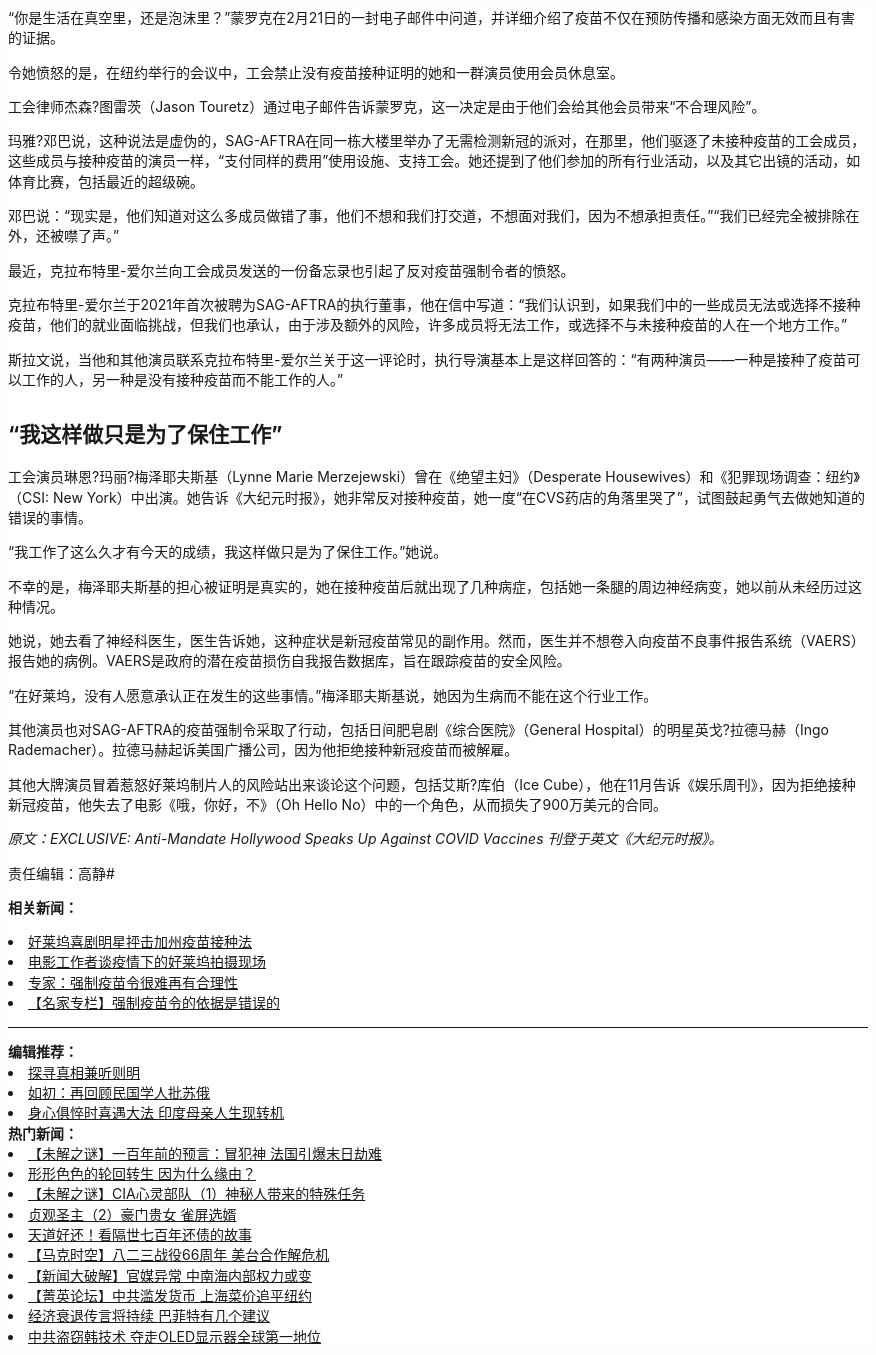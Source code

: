 <p>“你是生活在真空里，还是泡沫里？”蒙罗克在2月21日的一封电子邮件中问道，并详细介绍了疫苗不仅在预防传播和感染方面无效而且有害的证据。</p>
<p>令她愤怒的是，在纽约举行的会议中，工会禁止没有疫苗接种证明的她和一群演员使用会员休息室。</p>
<p>工会律师杰森?图雷茨（Jason Touretz）通过电子邮件告诉蒙罗克，这一决定是由于他们会给其他会员带来“不合理风险”。</p>
<p>玛雅?邓巴说，这种说法是虚伪的，SAG-AFTRA在同一栋大楼里举办了无需检测新冠的派对，在那里，他们驱逐了未接种疫苗的工会成员，这些成员与接种疫苗的演员一样，“支付同样的费用”使用设施、支持工会。她还提到了他们参加的所有行业活动，以及其它出镜的活动，如体育比赛，包括最近的超级碗。</p>
<p>邓巴说：“现实是，他们知道对这么多成员做错了事，他们不想和我们打交道，不想面对我们，因为不想承担责任。”“我们已经完全被排除在外，还被噤了声。”</p>
<p>最近，克拉布特里-爱尔兰向工会成员发送的一份备忘录也引起了反对疫苗强制令者的愤怒。</p>
<p>克拉布特里-爱尔兰于2021年首次被聘为SAG-AFTRA的执行董事，他在信中写道：“我们认识到，如果我们中的一些成员无法或选择不接种疫苗，他们的就业面临挑战，但我们也承认，由于涉及额外的风险，许多成员将无法工作，或选择不与未接种疫苗的人在一个地方工作。”</p>
<p>斯拉文说，当他和其他演员联系克拉布特里-爱尔兰关于这一评论时，执行导演基本上是这样回答的：“有两种演员——一种是接种了疫苗可以工作的人，另一种是没有接种疫苗而不能工作的人。”</p>
<h2>“我这样做只是为了保住工作”</h2>
<p>工会演员琳恩?玛丽?梅泽耶夫斯基（Lynne Marie Merzejewski）曾在《绝望主妇》（Desperate Housewives）和《犯罪现场调查：纽约》（CSI: New York）中出演。她告诉《大纪元时报》，她非常反对接种疫苗，她一度“在CVS药店的角落里哭了”，试图鼓起勇气去做她知道的错误的事情。</p>
<p>“我工作了这么久才有今天的成绩，我这样做只是为了保住工作。”她说。</p>
<p>不幸的是，梅泽耶夫斯基的担心被证明是真实的，她在接种疫苗后就出现了几种病症，包括她一条腿的周边神经病变，她以前从未经历过这种情况。</p>
<p>她说，她去看了神经科医生，医生告诉她，这种症状是新冠疫苗常见的副作用。然而，医生并不想卷入向疫苗不良事件报告系统（VAERS）报告她的病例。VAERS是政府的潜在疫苗损伤自我报告数据库，旨在跟踪疫苗的安全风险。</p>
<p>“在好莱坞，没有人愿意承认正在发生的这些事情。”梅泽耶夫斯基说，她因为生病而不能在这个行业工作。</p>
<p>其他演员也对SAG-AFTRA的疫苗强制令采取了行动，包括日间肥皂剧《综合医院》（General Hospital）的明星英戈?拉德马赫（Ingo Rademacher）。拉德马赫起诉美国广播公司，因为他拒绝接种新冠疫苗而被解雇。</p>
<p>其他大牌演员冒着惹怒好莱坞制片人的风险站出来谈论这个问题，包括艾斯?库伯（Ice Cube），他在11月告诉《娱乐周刊》，因为拒绝接种新冠疫苗，他失去了电影《哦，你好，不》（Oh Hello No）中的一个角色，从而损失了900万美元的合同。</p>
<p><em>原文：<ahref="https://www.theepochtimes.com/anti-mandate-hollywood-speaks-up-against-covid-vaccine_5083894.md#1" target="_blank" rel="noopener noreferrer">EXCLUSIVE: Anti-Mandate Hollywood Speaks Up Against COVID Vaccines </a>刊登于英文《大纪元时报》。</em></p>
<p>责任编辑：高静#</p>
	
<strong>相关新闻：</strong>
<li><a href="https://github.com/1992513/djy/blob/master/gb/15/7/3/n4471733.md#1">好莱坞喜剧明星抨击加州疫苗接种法</a></li>
<li><a href="https://github.com/1992513/djy/blob/master/gb/21/12/27/n13461498.md#1">电影工作者谈疫情下的好莱坞拍摄现场</a></li>
<li><a href="https://github.com/1992513/djy/blob/master/gb/22/9/26/n13832794.md#1">专家：强制疫苗令很难再有合理性</a></li>
<li><a href="https://github.com/1992513/djy/blob/master/gb/22/10/5/n13839480.md#1">【名家专栏】强制疫苗令的依据是错误的</a></li>
<hr>
<strong>编辑推荐：</strong>
<li><a href="https://github.com/1992513/djy/blob/master/gb/11/6/17/n3289382.md?dfh#1" target="_blank">探寻真相兼听则明</a></li><li><a href="https://github.com/1992513/djy/blob/master/gb/18/1/28/n10094168.md#1" target="_blank">如初：再回顾民国学人批苏俄</a></li><li><a href="https://github.com/1992513/djy/blob/master/gb/19/11/22/n11674273.md#1" target="_blank">身心俱悴时喜遇大法 印度母亲人生现转机</a></li>
<strong>热门新闻：</strong>
<li><a href="https://github.com/1992513/djy/blob/master/gb/24/8/23/n14316834.md#1">【未解之谜】一百年前的预言：冒犯神 法国引爆末日劫难</a></li>
<li><a href="https://github.com/1992513/djy/blob/master/gb/24/8/19/n14313719.md#1">形形色色的轮回转生 因为什么缘由？</a></li>
<li><a href="https://github.com/1992513/djy/blob/master/gb/24/8/19/n14313813.md#1">【未解之谜】CIA心灵部队（1）神秘人带来的特殊任务</a></li>
<li><a href="https://github.com/1992513/djy/blob/master/gb/24/8/19/n14313716.md#1">贞观圣主（2）豪门贵女 雀屏选婿</a></li>
<li><a href="https://github.com/1992513/djy/blob/master/gb/24/8/20/n14314321.md#1">天道好还！看隔世七百年还债的故事</a></li>
<li><a href="https://github.com/1992513/djy/blob/master/gb/24/8/23/n14316813.md#1">【马克时空】八二三战役66周年 美台合作解危机</a></li>
<li><a href="https://github.com/1992513/djy/blob/master/gb/24/8/23/n14316877.md#1">【新闻大破解】官媒异常 中南海内部权力或变</a></li>
<li><a href="https://github.com/1992513/djy/blob/master/gb/24/8/24/n14317239.md#1">【菁英论坛】中共滥发货币 上海菜价追平纽约</a></li>
<li><a href="https://github.com/1992513/djy/blob/master/gb/24/8/23/n14316810.md#1">经济衰退传言将持续 巴菲特有几个建议</a></li>
<li><a href="https://github.com/1992513/djy/blob/master/gb/24/8/24/n14317021.md#1">中共盗窃韩技术 夺走OLED显示器全球第一地位</a></li>